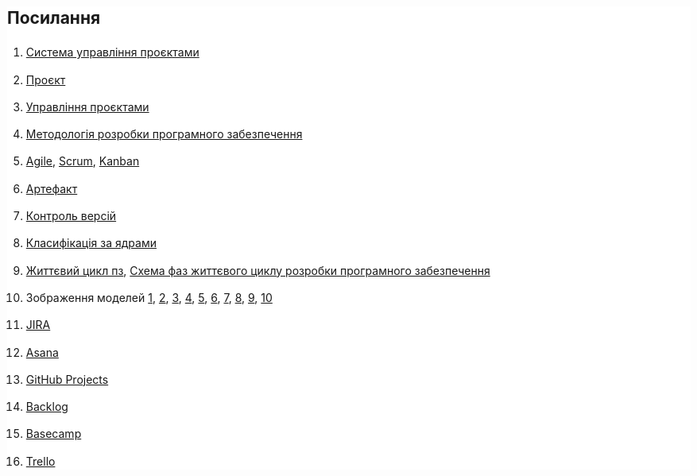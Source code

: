 ## Посилання

1. [Система управління проєктами](https://pmb.com.ua/uk/slovar-terminov/sistema-upravleniya-proektom-project-management-system-instrument/)
2. [Проєкт](https://www.pmi.org/about/what-is-a-project)
3. [Управління проєктами](https://www.pmi.org/about/what-is-project-management) 
4. [Методологія розробки програмного забезпечення](https://uk.wikipedia.org/wiki/%D0%9C%D0%B5%D1%82%D0%BE%D0%B4%D0%BE%D0%BB%D0%BE%D0%B3%D1%96%D1%8F_%D1%80%D0%BE%D0%B7%D1%80%D0%BE%D0%B1%D0%BA%D0%B8_%D0%BF%D1%80%D0%BE%D0%B3%D1%80%D0%B0%D0%BC%D0%BD%D0%BE%D0%B3%D0%BE_%D0%B7%D0%B0%D0%B1%D0%B5%D0%B7%D0%BF%D0%B5%D1%87%D0%B5%D0%BD%D0%BD%D1%8F)
5. [Agile](https://uk.wikipedia.org/wiki/%D0%93%D0%BD%D1%83%D1%87%D0%BA%D0%B0_%D1%80%D0%BE%D0%B7%D1%80%D0%BE%D0%B1%D0%BA%D0%B0_%D0%BF%D1%80%D0%BE%D0%B3%D1%80%D0%B0%D0%BC%D0%BD%D0%BE%D0%B3%D0%BE_%D0%B7%D0%B0%D0%B1%D0%B5%D0%B7%D0%BF%D0%B5%D1%87%D0%B5%D0%BD%D0%BD%D1%8F), [Scrum](https://uk.wikipedia.org/wiki/%D0%A1%D0%BA%D1%80%D0%B0%D0%BC), [Kanban](https://uk.wikipedia.org/wiki/%D0%9A%D0%B0%D0%BD%D0%B1%D0%B0%D0%BD)

6. [Артефакт](https://uk.wikipedia.org/wiki/%D0%90%D1%80%D1%82%D0%B5%D1%84%D0%B0%D0%BA%D1%82) 
7. [Контроль версій](https://uk.wikibooks.org/wiki/Pro_GIT/%D0%92%D1%81%D1%82%D1%83%D0%BF/%D0%9F%D1%80%D0%BE_%D0%BA%D0%BE%D0%BD%D1%82%D1%80%D0%BE%D0%BB%D1%8C_%D0%B2%D0%B5%D1%80%D1%81%D1%96%D0%B9)
8. [Класифікація за ядрами](https://uk.wikipedia.org/wiki/%D0%9C%D0%B5%D1%82%D0%BE%D0%B4%D0%BE%D0%BB%D0%BE%D0%B3%D1%96%D1%8F_%D1%80%D0%BE%D0%B7%D1%80%D0%BE%D0%B1%D0%BA%D0%B8_%D0%BF%D1%80%D0%BE%D0%B3%D1%80%D0%B0%D0%BC%D0%BD%D0%BE%D0%B3%D0%BE_%D0%B7%D0%B0%D0%B1%D0%B5%D0%B7%D0%BF%D0%B5%D1%87%D0%B5%D0%BD%D0%BD%D1%8F#%D0%9A%D0%BB%D0%B0%D1%81%D0%B8%D1%84%D1%96%D0%BA%D0%B0%D1%86%D1%96%D1%8F_%D0%B7%D0%B0_%D1%8F%D0%B4%D1%80%D0%B0%D0%BC%D0%B8)
9. [Життєвий цикл пз](https://evergreens.com.ua/ua/articles/software-development-metodologies.html), [Схема фаз життєвого циклу розробки програмного забезпечення](https://github.com/user-attachments/assets/a8fff4a4-e41e-433c-bf83-2cb696b22356)
10. Зображення моделей [1](https://github.com/user-attachments/assets/19c97eb4-aed7-4e32-849d-09f1ff15353e), [2](https://github.com/user-attachments/assets/0e8c4eeb-0b3f-4aff-8d10-5f4c0ed07203), [3](https://github.com/user-attachments/assets/d300d0ac-19a0-4ab8-b0c2-d0bcfdbb4818), [4](https://github.com/user-attachments/assets/0d3e1efe-b9f7-449f-96f2-21bcd7f440bd), [5](https://github.com/user-attachments/assets/cc0acc35-d0ba-4429-9d68-e89af45957ae), [6](https://github.com/user-attachments/assets/8d27ba18-ea59-4158-82b8-fe8c76770a58), [7](https://github.com/user-attachments/assets/c2778a5c-a297-4a29-a3ab-3b43cc58aaa2), [8](https://github.com/user-attachments/assets/5f72d131-fe06-4177-ac83-d665ec679eb3), [9](https://github.com/user-attachments/assets/fd827e08-ad4a-493b-88f0-fa60a8b55025), [10](https://github.com/user-attachments/assets/3fde5a8d-d9a8-4d63-8882-9f58116c6866)
11. [JIRA](https://www.atlassian.com/software/jira/guides/getting-started/introduction)
12. [Asana](https://asana.com/company)
13. [GitHub Projects](https://docs.github.com/issues/planning-and-tracking-with-projects/learning-about-projects/about-projects)
14. [Backlog](https://www.top10.com/project-management/reviews/backlog)
15. [Basecamp](https://basecamp.com/gettingreal/01.2-about-basecamp)
16. [Trello](https://trello.com/about)


